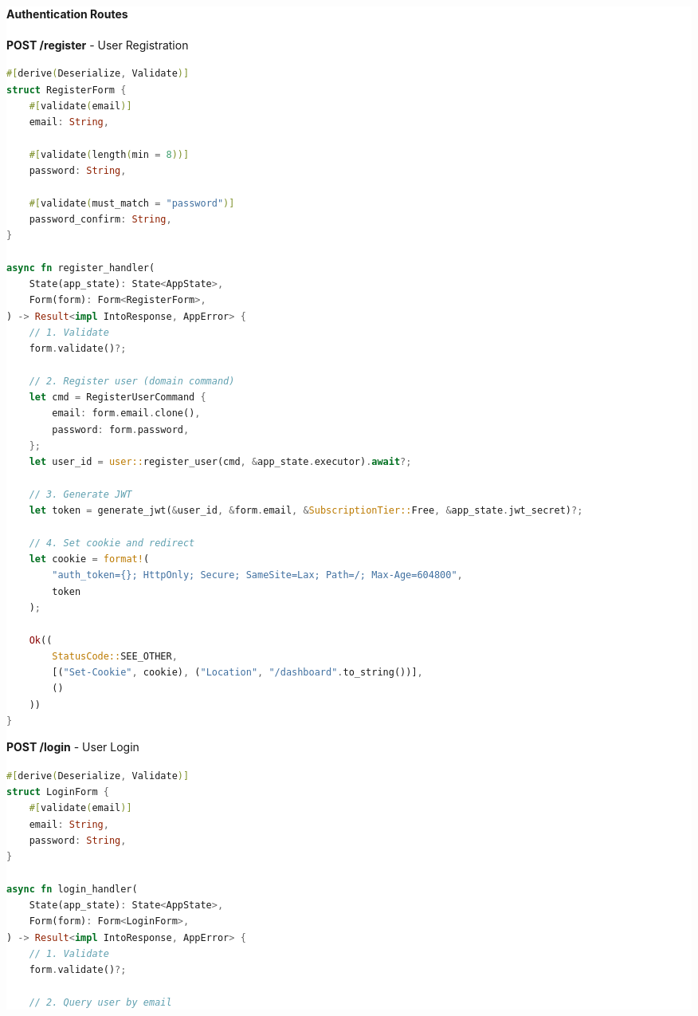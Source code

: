 #### Authentication Routes

**POST /register** - User Registration
```rust
#[derive(Deserialize, Validate)]
struct RegisterForm {
    #[validate(email)]
    email: String,

    #[validate(length(min = 8))]
    password: String,

    #[validate(must_match = "password")]
    password_confirm: String,
}

async fn register_handler(
    State(app_state): State<AppState>,
    Form(form): Form<RegisterForm>,
) -> Result<impl IntoResponse, AppError> {
    // 1. Validate
    form.validate()?;

    // 2. Register user (domain command)
    let cmd = RegisterUserCommand {
        email: form.email.clone(),
        password: form.password,
    };
    let user_id = user::register_user(cmd, &app_state.executor).await?;

    // 3. Generate JWT
    let token = generate_jwt(&user_id, &form.email, &SubscriptionTier::Free, &app_state.jwt_secret)?;

    // 4. Set cookie and redirect
    let cookie = format!(
        "auth_token={}; HttpOnly; Secure; SameSite=Lax; Path=/; Max-Age=604800",
        token
    );

    Ok((
        StatusCode::SEE_OTHER,
        [("Set-Cookie", cookie), ("Location", "/dashboard".to_string())],
        ()
    ))
}
```

**POST /login** - User Login
```rust
#[derive(Deserialize, Validate)]
struct LoginForm {
    #[validate(email)]
    email: String,
    password: String,
}

async fn login_handler(
    State(app_state): State<AppState>,
    Form(form): Form<LoginForm>,
) -> Result<impl IntoResponse, AppError> {
    // 1. Validate
    form.validate()?;

    // 2. Query user by email
```